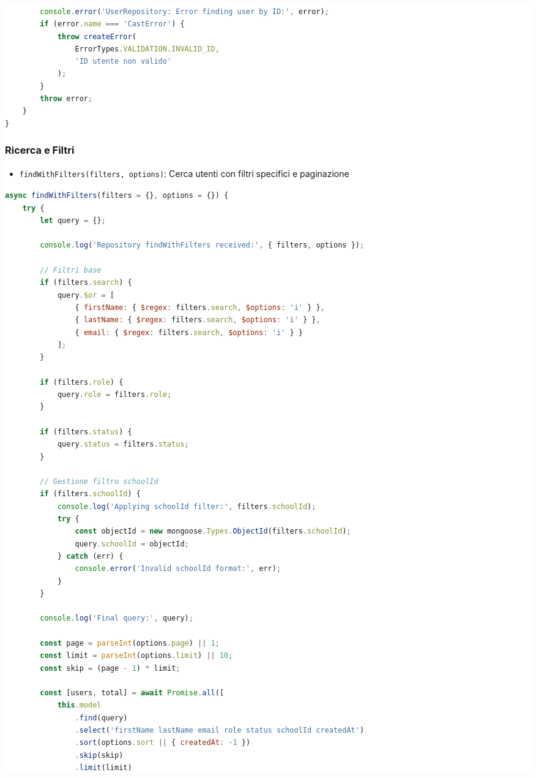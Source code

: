 ```javascript
        console.error('UserRepository: Error finding user by ID:', error);
        if (error.name === 'CastError') {
            throw createError(
                ErrorTypes.VALIDATION.INVALID_ID,
                'ID utente non valido'
            );
        }
        throw error;
    }
}
```

### Ricerca e Filtri

- `findWithFilters(filters, options)`: Cerca utenti con filtri specifici e paginazione

```javascript
async findWithFilters(filters = {}, options = {}) {
    try {
        let query = {};
        
        console.log('Repository findWithFilters received:', { filters, options });

        // Filtri base
        if (filters.search) {
            query.$or = [
                { firstName: { $regex: filters.search, $options: 'i' } },
                { lastName: { $regex: filters.search, $options: 'i' } },
                { email: { $regex: filters.search, $options: 'i' } }
            ];
        }

        if (filters.role) {
            query.role = filters.role;
        }

        if (filters.status) {
            query.status = filters.status;
        }

        // Gestione filtro schoolId
        if (filters.schoolId) {
            console.log('Applying schoolId filter:', filters.schoolId);
            try {
                const objectId = new mongoose.Types.ObjectId(filters.schoolId);
                query.schoolId = objectId;
            } catch (err) {
                console.error('Invalid schoolId format:', err);
            }
        }

        console.log('Final query:', query);

        const page = parseInt(options.page) || 1;
        const limit = parseInt(options.limit) || 10;
        const skip = (page - 1) * limit;

        const [users, total] = await Promise.all([
            this.model
                .find(query)
                .select('firstName lastName email role status schoolId createdAt')
                .sort(options.sort || { createdAt: -1 })
                .skip(skip)
                .limit(limit)
```